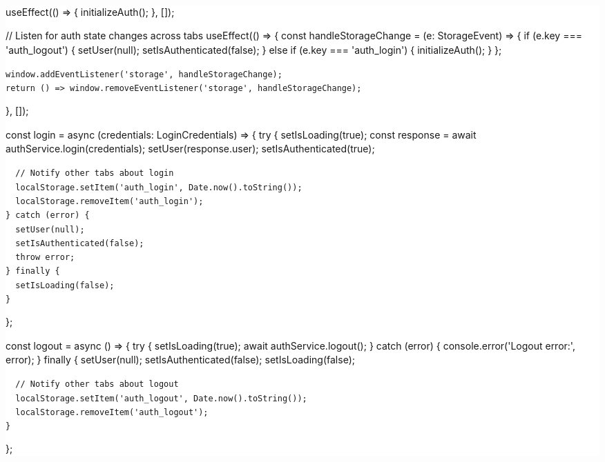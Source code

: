   useEffect(() => {
    initializeAuth();
  }, []);

  // Listen for auth state changes across tabs
  useEffect(() => {
    const handleStorageChange = (e: StorageEvent) => {
      if (e.key === 'auth_logout') {
        setUser(null);
        setIsAuthenticated(false);
      } else if (e.key === 'auth_login') {
        initializeAuth();
      }
    };

    window.addEventListener('storage', handleStorageChange);
    return () => window.removeEventListener('storage', handleStorageChange);
  }, []);

  const login = async (credentials: LoginCredentials) => {
    try {
      setIsLoading(true);
      const response = await authService.login(credentials);
      setUser(response.user);
      setIsAuthenticated(true);
      
      // Notify other tabs about login
      localStorage.setItem('auth_login', Date.now().toString());
      localStorage.removeItem('auth_login');
    } catch (error) {
      setUser(null);
      setIsAuthenticated(false);
      throw error;
    } finally {
      setIsLoading(false);
    }
  };

  const logout = async () => {
    try {
      setIsLoading(true);
      await authService.logout();
    } catch (error) {
      console.error('Logout error:', error);
    } finally {
      setUser(null);
      setIsAuthenticated(false);
      setIsLoading(false);
      
      // Notify other tabs about logout
      localStorage.setItem('auth_logout', Date.now().toString());
      localStorage.removeItem('auth_logout');
    }
  };
